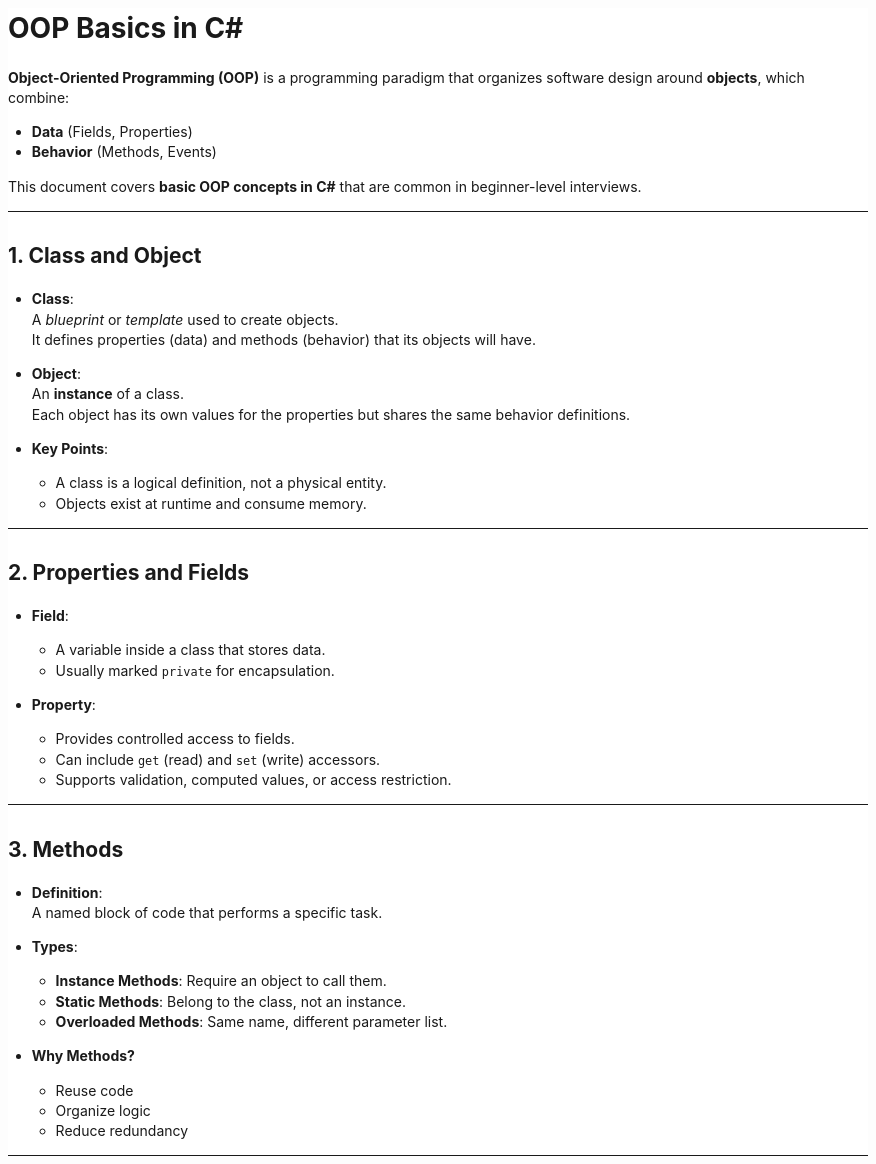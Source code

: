 # OOP Basics in C#

**Object-Oriented Programming (OOP)** is a programming paradigm that organizes software design around **objects**, which combine:
- **Data** (Fields, Properties)
- **Behavior** (Methods, Events)

This document covers **basic OOP concepts in C#** that are common in beginner-level interviews.

---

## 1. Class and Object
- **Class**:  
  A *blueprint* or *template* used to create objects.  
  It defines properties (data) and methods (behavior) that its objects will have.
  
- **Object**:  
  An **instance** of a class.  
  Each object has its own values for the properties but shares the same behavior definitions.

- **Key Points**:
  - A class is a logical definition, not a physical entity.
  - Objects exist at runtime and consume memory.

---

## 2. Properties and Fields
- **Field**:
  - A variable inside a class that stores data.
  - Usually marked `private` for encapsulation.
  
- **Property**:
  - Provides controlled access to fields.
  - Can include `get` (read) and `set` (write) accessors.
  - Supports validation, computed values, or access restriction.

---

## 3. Methods
- **Definition**:  
  A named block of code that performs a specific task.
  
- **Types**:
  - **Instance Methods**: Require an object to call them.
  - **Static Methods**: Belong to the class, not an instance.
  - **Overloaded Methods**: Same name, different parameter list.

- **Why Methods?**
  - Reuse code
  - Organize logic
  - Reduce redundancy

---